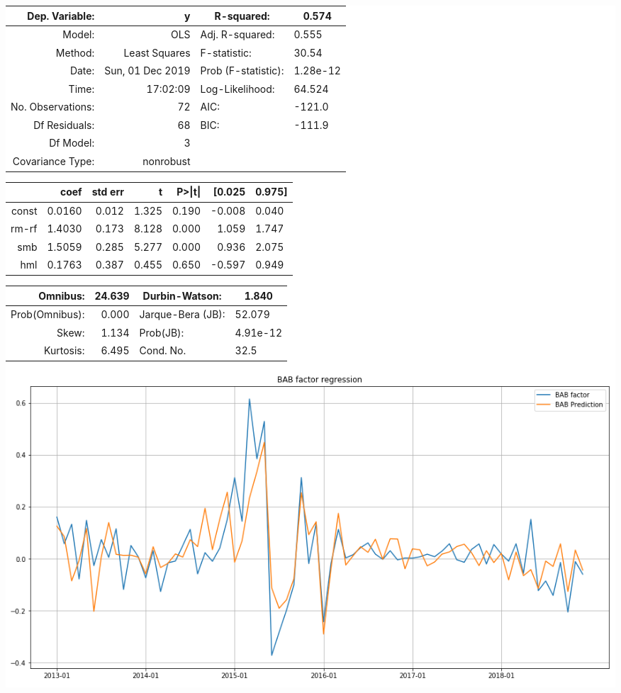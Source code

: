 |    Dep. Variable: |                y | R-squared:          | 0.574  |
| ----------------: | ---------------: | ------------------- | -------- |
|            Model: |              OLS | Adj. R-squared:     | 0.555    |
|           Method: |    Least Squares | F-statistic:        | 30.54    |
|             Date: | Sun, 01 Dec 2019 | Prob (F-statistic): | 1.28e-12 |
|             Time: |         17:02:09 | Log-Likelihood:     | 64.524   |
| No. Observations: |             72 | AIC:                | -121.0   |
|     Df Residuals: |             68 | BIC:                | -111.9   |
|         Df Model: |                3 |                     |          |
|  Covariance Type: |        nonrobust |                     |          |

|     | coef | std err |   t | P>\|t\| | [0.025 | 0.975] |
| ---:| ----:| -------:| ---:| -------:| ------:| ------ |
|const|	0.0160 |	0.012 |	1.325 |	0.190 |	-0.008 |	0.040 |
rm-rf |	1.4030|	0.173|	8.128|	0.000|	1.059|	1.747
smb|	1.5059|	0.285|	5.277|	0.000|	0.936|	2.075
hml|	0.1763|	0.387|	0.455|	0.650|	-0.597|	0.949

|       Omnibus: | 24.639| Durbin-Watson:    | 1.840   |
| -------------: | ------: | ----------------- | --------- |
| Prob(Omnibus): |   0.000 | Jarque-Bera (JB): | 52.079  |
|          Skew: |   1.134 | Prob(JB):         | 4.91e-12     |
|      Kurtosis: |  6.495	 | Cond. No.         | 32.5      |


![Fama-Fench Regression](./FamaFenchRegression.png)
